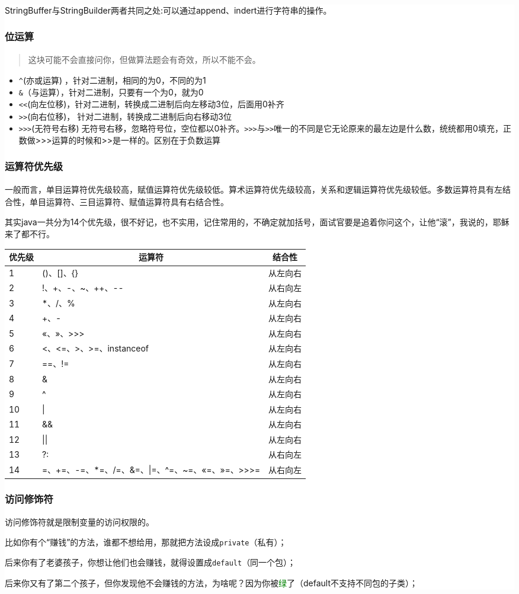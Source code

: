 StringBuffer与StringBuilder两者共同之处:可以通过append、indert进行字符串的操作。

### 位运算

>这块可能不会直接问你，但做算法题会有奇效，所以不能不会。

- `^`(亦或运算) ，针对二进制，相同的为0，不同的为1
- `&`（与运算），针对二进制，只要有一个为0，就为0
- `<<`(向左位移)，针对二进制，转换成二进制后向左移动3位，后面用0补齐
- `>>`(向右位移)， 针对二进制，转换成二进制后向右移动3位
- `>>>`(无符号右移) 无符号右移，忽略符号位，空位都以0补齐。`>>>`与`>>`唯一的不同是它无论原来的最左边是什么数，统统都用0填充，正数做>>>运算的时候和>>是一样的。区别在于负数运算

### 运算符优先级

一般而言，单目运算符优先级较高，赋值运算符优先级较低。算术运算符优先级较高，关系和逻辑运算符优先级较低。多数运算符具有左结合性，单目运算符、三目运算符、赋值运算符具有右结合性。

其实java一共分为14个优先级，很不好记，也不实用，记住常用的，不确定就加括号，面试官要是追着你问这个，让他“滚”，我说的，耶稣来了都不行。

| 优先级 | 运算符                                           | 结合性   |
| ------ | ------------------------------------------------ | -------- |
| 1      | ()、[]、{}                                       | 从左向右 |
| 2      | !、+、-、~、++、--                               | 从右向左 |
| 3      | *、/、%                                          | 从左向右 |
| 4      | +、-                                             | 从左向右 |
| 5      | «、»、>>>                                        | 从左向右 |
| 6      | <、<=、>、>=、instanceof                         | 从左向右 |
| 7      | ==、!=                                           | 从左向右 |
| 8      | &                                                | 从左向右 |
| 9      | ^                                                | 从左向右 |
| 10     | \|                                               | 从左向右 |
| 11     | &&                                               | 从左向右 |
| 12     | \|\|                                             | 从左向右 |
| 13     | ?:                                               | 从右向左 |
| 14     | =、+=、-=、*=、/=、&=、\|=、^=、~=、«=、»=、>>>= | 从右向左 |

### 访问修饰符

访问修饰符就是限制变量的访问权限的。

比如你有个“赚钱”的方法，谁都不想给用，那就把方法设成`private`（私有）；

 后来你有了老婆孩子，你想让他们也会赚钱，就得设置成`default`（同一个包）；

后来你又有了第二个孩子，但你发现他不会赚钱的方法，为啥呢？因为你被<font color=green>绿</font>了（default不支持不同包的子类）；
